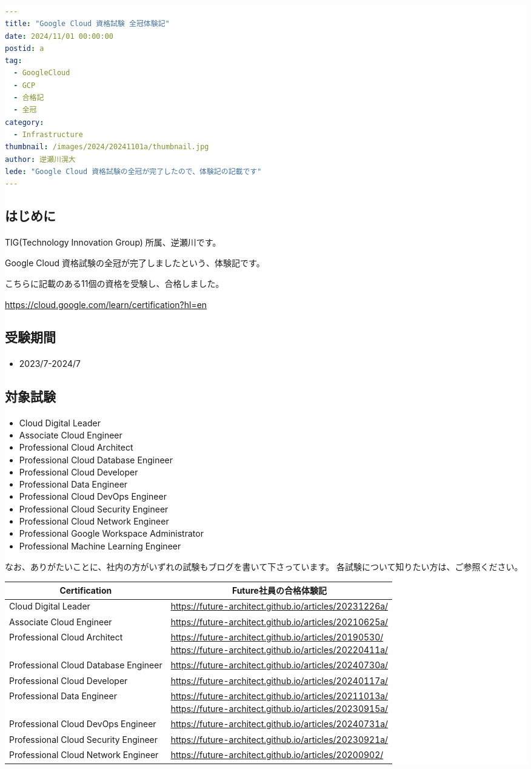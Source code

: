 ```yaml
---
title: "Google Cloud 資格試験 全冠体験記"
date: 2024/11/01 00:00:00
postid: a
tag:
  - GoogleCloud
  - GCP
  - 合格記
  - 全冠
category:
  - Infrastructure
thumbnail: /images/2024/20241101a/thumbnail.jpg
author: 逆瀬川滉大
lede: "Google Cloud 資格試験の全冠が完了したので、体験記の記載です"
---
```

## はじめに
TIG(Technology Innovation Group) 所属、逆瀬川です。

Google Cloud 資格試験の全冠が完了しましたという、体験記です。

こちらに記載のある11個の資格を受験し、合格しました。

https://cloud.google.com/learn/certification?hl=en

## 受験期間

- 2023/7-2024/7

## 対象試験

- Cloud Digital Leader
- Associate Cloud Engineer
- Professional Cloud Architect
- Professional Cloud Database Engineer
- Professional Cloud Developer
- Professional Data Engineer
- Professional Cloud DevOps Engineer
- Professional Cloud Security Engineer
- Professional Cloud Network Engineer
- Professional Google Workspace Administrator
- Professional Machine Learning Engineer

なお、ありがたいことに、社内の方がいずれの試験もブログを書いて下さっています。
各試験について知りたい方は、ご参照ください。

| Certification                               | Future社員の合格体験記                                                                                                                   |
| ------------------------------------------- | ------------------------------------------------------------------------------------------------------------------ |
| Cloud Digital Leader                        | https://future-architect.github.io/articles/20231226a/                                                             |
| Associate Cloud Engineer                    | https://future-architect.github.io/articles/20210625a/                                                             |
| Professional Cloud Architect                | https://future-architect.github.io/articles/20190530/ <br> https://future-architect.github.io/articles/20220411a/  |
| Professional Cloud Database Engineer        | https://future-architect.github.io/articles/20240730a/                                                             |
| Professional Cloud Developer                | https://future-architect.github.io/articles/20240117a/                                                             |
| Professional Data Engineer                  | https://future-architect.github.io/articles/20211013a/ <br> https://future-architect.github.io/articles/20230915a/ |
| Professional Cloud DevOps Engineer          | https://future-architect.github.io/articles/20240731a/                                                             |
| Professional Cloud Security Engineer        | https://future-architect.github.io/articles/20230921a/                                                             |
| Professional Cloud Network Engineer         | https://future-architect.github.io/articles/20200902/                                                              |